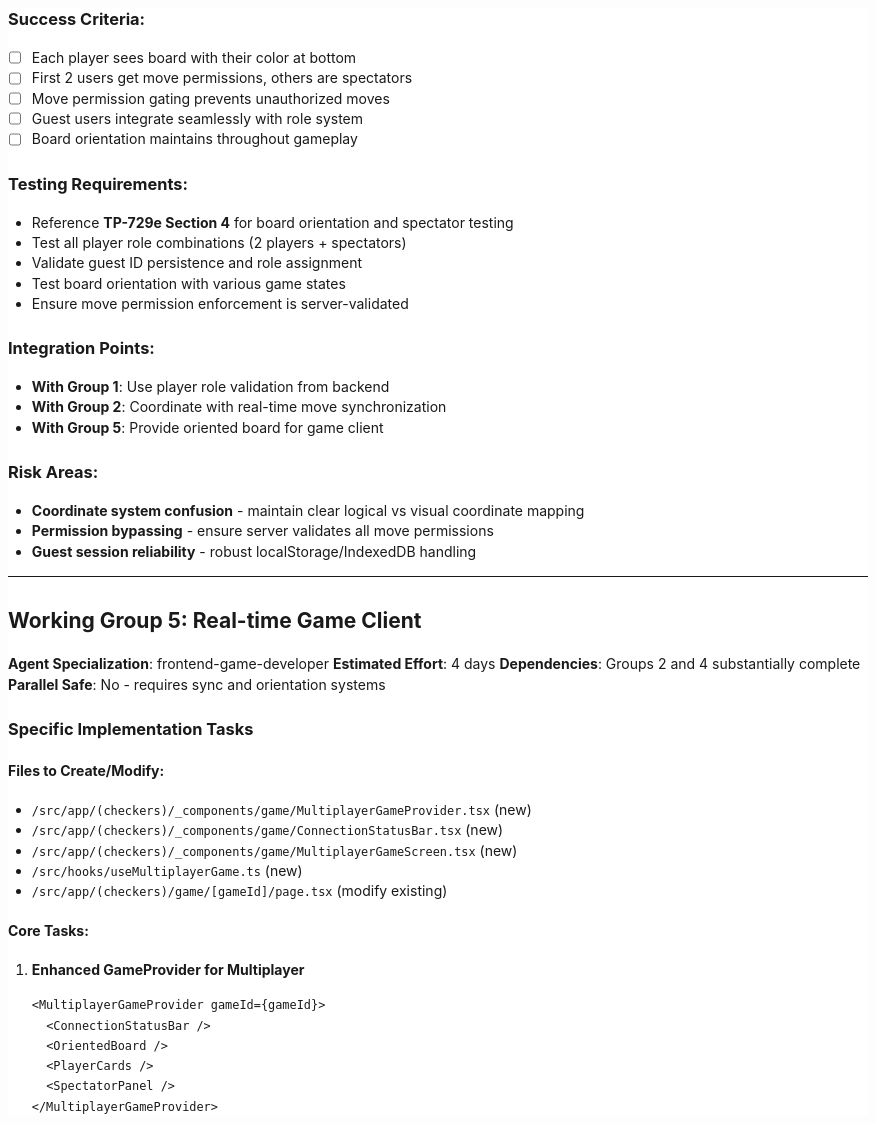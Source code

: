 ### Success Criteria:
- [ ] Each player sees board with their color at bottom
- [ ] First 2 users get move permissions, others are spectators
- [ ] Move permission gating prevents unauthorized moves
- [ ] Guest users integrate seamlessly with role system
- [ ] Board orientation maintains throughout gameplay

### Testing Requirements:
- Reference **TP-729e Section 4** for board orientation and spectator testing
- Test all player role combinations (2 players + spectators)
- Validate guest ID persistence and role assignment
- Test board orientation with various game states
- Ensure move permission enforcement is server-validated

### Integration Points:
- **With Group 1**: Use player role validation from backend
- **With Group 2**: Coordinate with real-time move synchronization
- **With Group 5**: Provide oriented board for game client

### Risk Areas:
- **Coordinate system confusion** - maintain clear logical vs visual coordinate mapping
- **Permission bypassing** - ensure server validates all move permissions
- **Guest session reliability** - robust localStorage/IndexedDB handling

---

## Working Group 5: Real-time Game Client
**Agent Specialization**: frontend-game-developer
**Estimated Effort**: 4 days
**Dependencies**: Groups 2 and 4 substantially complete
**Parallel Safe**: No - requires sync and orientation systems

### Specific Implementation Tasks

#### Files to Create/Modify:
- `/src/app/(checkers)/_components/game/MultiplayerGameProvider.tsx` (new)
- `/src/app/(checkers)/_components/game/ConnectionStatusBar.tsx` (new)
- `/src/app/(checkers)/_components/game/MultiplayerGameScreen.tsx` (new)
- `/src/hooks/useMultiplayerGame.ts` (new)
- `/src/app/(checkers)/game/[gameId]/page.tsx` (modify existing)

#### Core Tasks:
1. **Enhanced GameProvider for Multiplayer**
   ```tsx
   <MultiplayerGameProvider gameId={gameId}>
     <ConnectionStatusBar />
     <OrientedBoard />
     <PlayerCards />
     <SpectatorPanel />
   </MultiplayerGameProvider>
   ```
